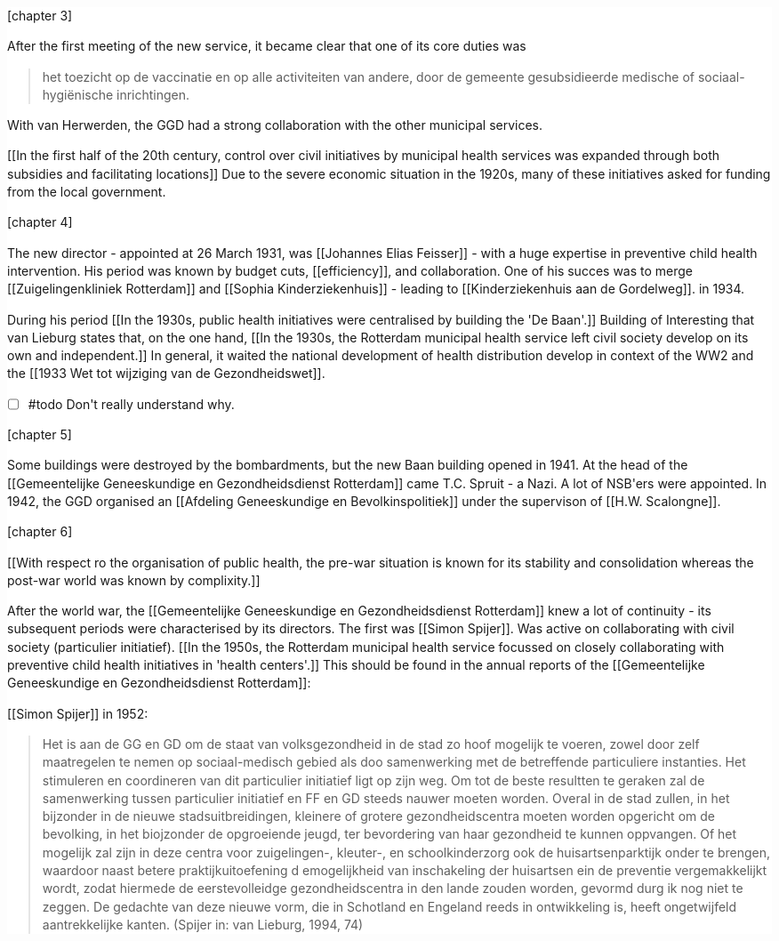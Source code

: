 [chapter 3]

After the first meeting of the new service, it became clear that one of its core duties was 
> het toezicht op de vaccinatie en op alle activiteiten van andere, door de gemeente gesubsidieerde medische of sociaal-hygiënische inrichtingen.

With van Herwerden, the GGD had a strong collaboration with the other municipal services.

[[In the first half of the 20th century, control over civil initiatives by municipal health services was expanded through both subsidies and facilitating locations]] Due to the severe economic situation in the 1920s, many of these initiatives asked for funding from the local government.

[chapter 4]

The new director - appointed at 26 March 1931, was [[Johannes Elias Feisser]] - with a huge expertise in preventive child health intervention. His period was known by budget cuts, [[efficiency]], and collaboration. One of his succes was to merge [[Zuigelingenkliniek Rotterdam]] and [[Sophia Kinderziekenhuis]] - leading to [[Kinderziekenhuis aan de Gordelweg]]. in 1934.

During his period [[In the 1930s, public health initiatives were centralised by building the 'De Baan'.]] Building of Interesting that van Lieburg states that, on the one hand, [[In the 1930s, the Rotterdam municipal health service left civil society develop on its own and independent.]] In general, it waited the national development of health distribution develop in context of the WW2 and the [[1933 Wet tot wijziging van de Gezondheidswet]]. 

- [ ] #todo Don't really understand why.

[chapter 5]

Some buildings were destroyed by the bombardments, but the new Baan building opened in 1941. At the head of the [[Gemeentelijke Geneeskundige en Gezondheidsdienst Rotterdam]] came T.C. Spruit - a Nazi. A lot of NSB'ers were appointed. In 1942, the GGD organised an [[Afdeling Geneeskundige en Bevolkinspolitiek]] under the supervison of [[H.W. Scalongne]].

[chapter 6]

[[With respect ro the organisation of public health, the pre-war situation is known for its stability and consolidation whereas the post-war world was known by complixity.]]

After the world war, the [[Gemeentelijke Geneeskundige en Gezondheidsdienst Rotterdam]] knew a lot of continuity - its subsequent periods were characterised by its directors. The first was [[Simon Spijer]]. Was active on collaborating with civil society (particulier initiatief). [[In the 1950s, the Rotterdam municipal health service focussed on closely collaborating with preventive child health initiatives in 'health centers'.]] This should be found in the annual reports of the [[Gemeentelijke Geneeskundige en Gezondheidsdienst Rotterdam]]:

[[Simon Spijer]] in 1952:
> Het is aan de GG en GD om de staat van volksgezondheid in de stad zo hoof mogelijk te voeren, zowel door zelf maatregelen te nemen op sociaal-medisch gebied als doo samenwerking met de betreffende particuliere instanties. Het stimuleren en coordineren van dit particulier initiatief ligt op zijn weg.
> Om tot de beste resultten te geraken zal de samenwerking tussen particulier initiatief en FF en GD steeds nauwer moeten worden. Overal in de stad zullen, in het bijzonder in de nieuwe stadsuitbreidingen, kleinere of grotere gezondheidscentra moeten worden opgericht om de bevolking, in het biojzonder de opgroeiende jeugd, ter bevordering van haar gezondheid te kunnen oppvangen. Of het mogelijk zal zijn in deze centra voor zuigelingen-, kleuter-, en schoolkinderzorg ook de huisartsenparktijk onder te brengen, waardoor naast betere praktijkuitoefening d emogelijkheid van inschakeling der huisartsen ein de preventie vergemakkelijkt wordt, zodat hiermede de eerstevolleidge gezondheidscentra in den lande zouden worden, gevormd durg ik nog niet te zeggen. De gedachte van deze nieuwe vorm, die in Schotland en Engeland reeds in ontwikkeling is, heeft ongetwijfeld aantrekkelijke kanten. (Spijer in: van Lieburg, 1994, 74)
